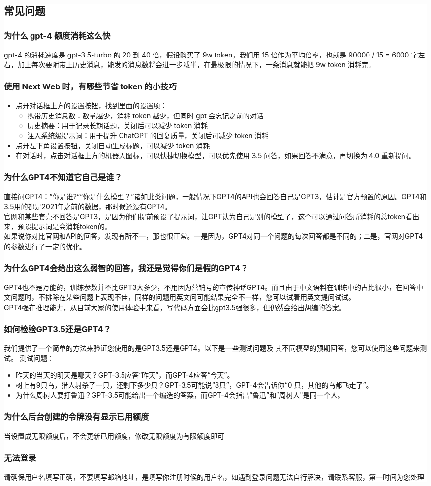 ```python
```

## 常见问题
### 为什么 gpt-4 额度消耗这么快

gpt-4 的消耗速度是 gpt-3.5-turbo 的 20 到 40 倍，假设购买了 9w token，我们用 15 倍作为平均倍率，也就是 90000 / 15 = 6000 字左右，加上每次要附带上历史消息，能发的消息数将会进一步减半，在最极限的情况下，一条消息就能把 9w token 消耗完。

### 使用 Next Web 时，有哪些节省 token 的小技巧

- 点开对话框上方的设置按钮，找到里面的设置项：
    - 携带历史消息数：数量越少，消耗 token 越少，但同时 gpt 会忘记之前的对话
    - 历史摘要：用于记录长期话题，关闭后可以减少 token 消耗
    - 注入系统级提示词：用于提升 ChatGPT 的回复质量，关闭后可减少 token 消耗
- 点开左下角设置按钮，关闭自动生成标题，可以减少 token 消耗
- 在对话时，点击对话框上方的机器人图标，可以快捷切换模型，可以优先使用 3.5 问答，如果回答不满意，再切换为 4.0 重新提问。

### 为什么GPT4不知道它自己是谁？

直接问GPT4：”你是谁?““你是什么模型？”诸如此类问题，一般情况下GPT4的API也会回答自己是GPT3，估计是官方预置的原因。GPT4和3.5用的都是2021年之前的数据，那时候还没有GPT4。  
官网和某些套壳不回答是GPT3，是因为他们提前预设了提示词，让GPT认为自己是别的模型了，这个可以通过问答所消耗的总token看出来，预设提示词是会消耗token的。  
如果说你对比官网和API的回答，发现有所不一，那也很正常。一是因为，GPT4对同一个问题的每次回答都是不同的；二是，官网对GPT4的参数进行了一定的优化。

### 为什么GPT4会给出这么弱智的回答，我还是觉得你们是假的GPT4？[​](https://doc.aihubmix.com/%E5%B8%B8%E8%A7%81%E9%97%AE%E9%A2%98#%E4%B8%BA%E4%BB%80%E4%B9%88gpt4%E4%BC%9A%E7%BB%99%E5%87%BA%E8%BF%99%E4%B9%88%E5%BC%B1%E6%99%BA%E7%9A%84%E5%9B%9E%E7%AD%94%E6%88%91%E8%BF%98%E6%98%AF%E8%A7%89%E5%BE%97%E4%BD%A0%E4%BB%AC%E6%98%AF%E5%81%87%E7%9A%84gpt4 "Direct link to 为什么GPT4会给出这么弱智的回答，我还是觉得你们是假的GPT4？")

GPT4也不是万能的，训练参数并不比GPT3大多少，不用因为营销号的宣传神话GPT4。而且由于中文语料在训练中的占比很小，在回答中文问题时，不排除在某些问题上表现不佳，同样的问题用英文问可能结果完全不一样，您可以试着用英文提问试试。  
GPT4强在推理能力，从目前大家的使用体验中来看，写代码方面会比gpt3.5强很多，但仍然会给出胡编的答案。

### 如何检验GPT3.5还是GPT4？[​](https://doc.aihubmix.com/%E5%B8%B8%E8%A7%81%E9%97%AE%E9%A2%98#%E5%A6%82%E4%BD%95%E6%A3%80%E9%AA%8Cgpt35%E8%BF%98%E6%98%AFgpt4 "Direct link to 如何检验GPT3.5还是GPT4？")

我们提供了一个简单的方法来验证您使用的是GPT3.5还是GPT4。以下是一些测试问题及 其不同模型的预期回答，您可以使用这些问题来测试。 测试问题：  
* 昨天的当天的明天是哪天？GPT-3.5应答“昨天”，而GPT-4应答“今天”。 
* 树上有9只鸟，猎人射杀了一只，还剩下多少只？GPT-3.5可能说“8只”，GPT-4会告诉你“0 只，其他的鸟都飞走了”。  
* 为什么周树人要打鲁迅？GPT-3.5可能给出一个编造的答案，而GPT-4会指出“鲁迅”和”周树人"是同一个人。

### 为什么后台创建的令牌没有显示已用额度

当设置成无限额度后，不会更新已用额度，修改无限额度为有限额度即可

### 无法登录

请确保用户名填写正确，不要填写邮箱地址，是填写你注册时候的用户名，如遇到登录问题无法自行解决，请联系客服，第一时间为您处理